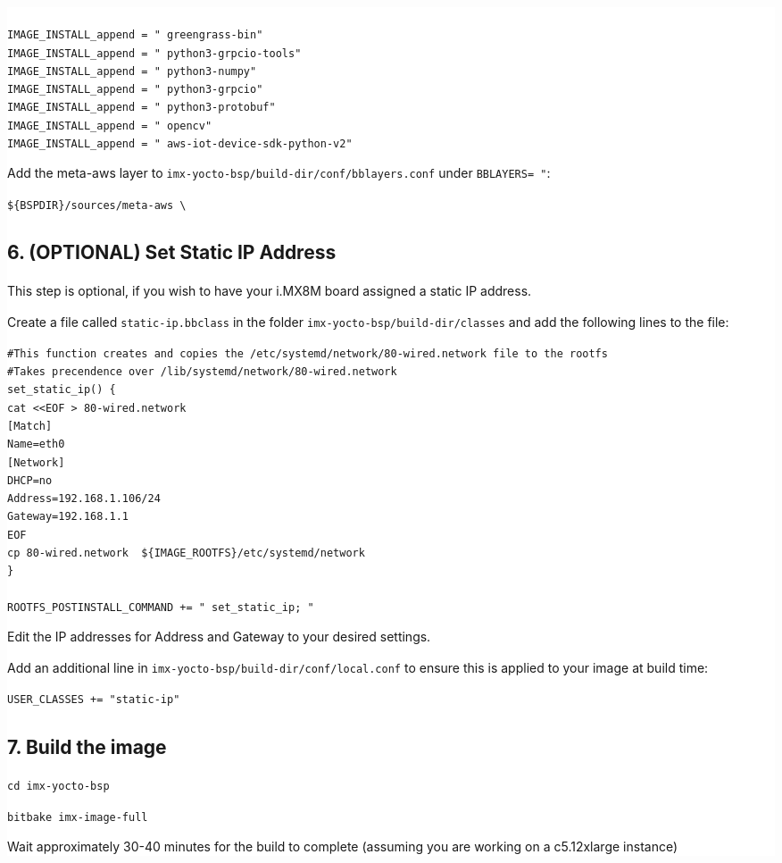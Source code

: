 ```

IMAGE_INSTALL_append = " greengrass-bin"
IMAGE_INSTALL_append = " python3-grpcio-tools"
IMAGE_INSTALL_append = " python3-numpy"
IMAGE_INSTALL_append = " python3-grpcio"
IMAGE_INSTALL_append = " python3-protobuf"
IMAGE_INSTALL_append = " opencv"
IMAGE_INSTALL_append = " aws-iot-device-sdk-python-v2"

```

Add the meta-aws layer to `imx-yocto-bsp/build-dir/conf/bblayers.conf` under `BBLAYERS= "`:
  ```
  ${BSPDIR}/sources/meta-aws \
  ```

## 6. (OPTIONAL) Set Static IP Address
This step is optional, if you wish to have your i.MX8M board assigned a static IP address.

Create a file called ``static-ip.bbclass`` in the folder  ``imx-yocto-bsp/build-dir/classes`` and add the following lines to the file:

```
#This function creates and copies the /etc/systemd/network/80-wired.network file to the rootfs
#Takes precendence over /lib/systemd/network/80-wired.network
set_static_ip() {
cat <<EOF > 80-wired.network
[Match]
Name=eth0
[Network]
DHCP=no
Address=192.168.1.106/24
Gateway=192.168.1.1
EOF
cp 80-wired.network  ${IMAGE_ROOTFS}/etc/systemd/network 
}

ROOTFS_POSTINSTALL_COMMAND += " set_static_ip; "
```
Edit the IP addresses for Address and Gateway to your desired settings.

Add an additional line in ``imx-yocto-bsp/build-dir/conf/local.conf`` to ensure this is applied to your image at build time:
```
USER_CLASSES += "static-ip"
```

## 7. Build the image
``cd imx-yocto-bsp``

``bitbake imx-image-full``

Wait approximately 30-40 minutes for the build to complete (assuming you are working on a c5.12xlarge instance)
